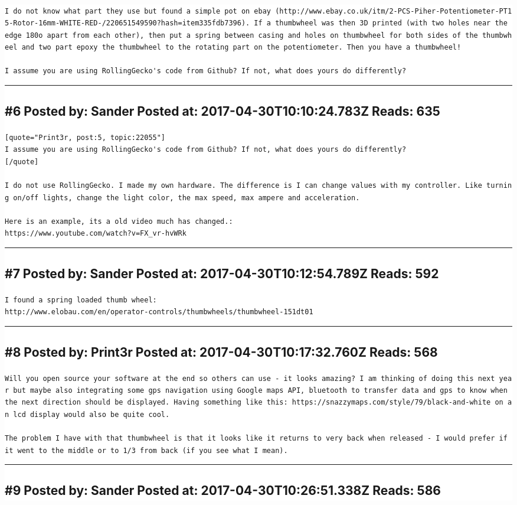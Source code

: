 ```
I do not know what part they use but found a simple pot on ebay (http://www.ebay.co.uk/itm/2-PCS-Piher-Potentiometer-PT15-Rotor-16mm-WHITE-RED-/220651549590?hash=item335fdb7396). If a thumbwheel was then 3D printed (with two holes near the edge 180o apart from each other), then put a spring between casing and holes on thumbwheel for both sides of the thumbwheel and two part epoxy the thumbwheel to the rotating part on the potentiometer. Then you have a thumbwheel!

I assume you are using RollingGecko's code from Github? If not, what does yours do differently?
```

---
## \#6 Posted by: Sander Posted at: 2017-04-30T10:10:24.783Z Reads: 635

```
[quote="Print3r, post:5, topic:22055"]
I assume you are using RollingGecko's code from Github? If not, what does yours do differently?
[/quote]

I do not use RollingGecko. I made my own hardware. The difference is I can change values with my controller. Like turning on/off lights, change the light color, the max speed, max ampere and acceleration.

Here is an example, its a old video much has changed.:
https://www.youtube.com/watch?v=FX_vr-hvWRk
```

---
## \#7 Posted by: Sander Posted at: 2017-04-30T10:12:54.789Z Reads: 592

```
I found a spring loaded thumb wheel:
http://www.elobau.com/en/operator-controls/thumbwheels/thumbwheel-151dt01
```

---
## \#8 Posted by: Print3r Posted at: 2017-04-30T10:17:32.760Z Reads: 568

```
Will you open source your software at the end so others can use - it looks amazing? I am thinking of doing this next year but maybe also integrating some gps navigation using Google maps API, bluetooth to transfer data and gps to know when the next direction should be displayed. Having something like this: https://snazzymaps.com/style/79/black-and-white on an lcd display would also be quite cool.

The problem I have with that thumbwheel is that it looks like it returns to very back when released - I would prefer if it went to the middle or to 1/3 from back (if you see what I mean).
```

---
## \#9 Posted by: Sander Posted at: 2017-04-30T10:26:51.338Z Reads: 586
